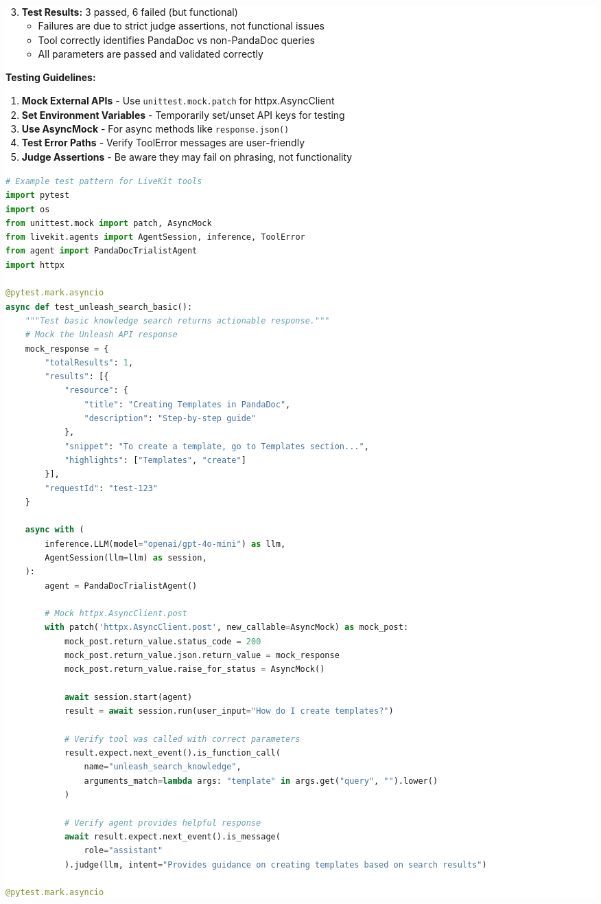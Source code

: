 3. **Test Results:** 3 passed, 6 failed (but functional)
   - Failures are due to strict judge assertions, not functional issues
   - Tool correctly identifies PandaDoc vs non-PandaDoc queries
   - All parameters are passed and validated correctly

**Testing Guidelines:**
1. **Mock External APIs** - Use `unittest.mock.patch` for httpx.AsyncClient
2. **Set Environment Variables** - Temporarily set/unset API keys for testing
3. **Use AsyncMock** - For async methods like `response.json()`
4. **Test Error Paths** - Verify ToolError messages are user-friendly
5. **Judge Assertions** - Be aware they may fail on phrasing, not functionality

```python
# Example test pattern for LiveKit tools
import pytest
import os
from unittest.mock import patch, AsyncMock
from livekit.agents import AgentSession, inference, ToolError
from agent import PandaDocTrialistAgent
import httpx

@pytest.mark.asyncio
async def test_unleash_search_basic():
    """Test basic knowledge search returns actionable response."""
    # Mock the Unleash API response
    mock_response = {
        "totalResults": 1,
        "results": [{
            "resource": {
                "title": "Creating Templates in PandaDoc",
                "description": "Step-by-step guide"
            },
            "snippet": "To create a template, go to Templates section...",
            "highlights": ["Templates", "create"]
        }],
        "requestId": "test-123"
    }

    async with (
        inference.LLM(model="openai/gpt-4o-mini") as llm,
        AgentSession(llm=llm) as session,
    ):
        agent = PandaDocTrialistAgent()

        # Mock httpx.AsyncClient.post
        with patch('httpx.AsyncClient.post', new_callable=AsyncMock) as mock_post:
            mock_post.return_value.status_code = 200
            mock_post.return_value.json.return_value = mock_response
            mock_post.return_value.raise_for_status = AsyncMock()

            await session.start(agent)
            result = await session.run(user_input="How do I create templates?")

            # Verify tool was called with correct parameters
            result.expect.next_event().is_function_call(
                name="unleash_search_knowledge",
                arguments_match=lambda args: "template" in args.get("query", "").lower()
            )

            # Verify agent provides helpful response
            await result.expect.next_event().is_message(
                role="assistant"
            ).judge(llm, intent="Provides guidance on creating templates based on search results")

@pytest.mark.asyncio
```